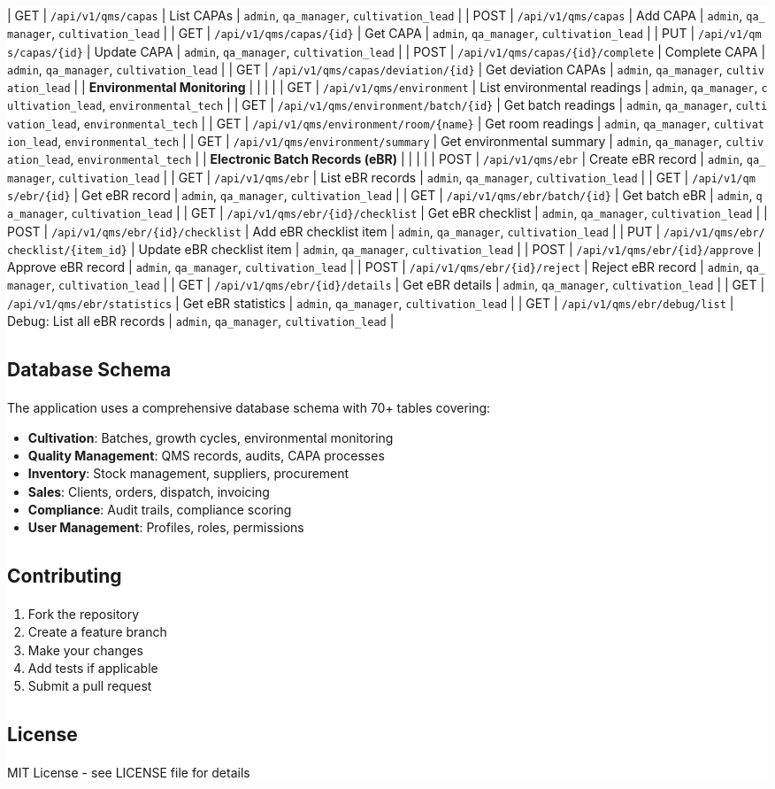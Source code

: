 | GET                                | `/api/v1/qms/capas`                    | List CAPAs                  | `admin`, `qa_manager`, `cultivation_lead`                       |
| POST                               | `/api/v1/qms/capas`                    | Add CAPA                    | `admin`, `qa_manager`, `cultivation_lead`                       |
| GET                                | `/api/v1/qms/capas/{id}`               | Get CAPA                    | `admin`, `qa_manager`, `cultivation_lead`                       |
| PUT                                | `/api/v1/qms/capas/{id}`               | Update CAPA                 | `admin`, `qa_manager`, `cultivation_lead`                       |
| POST                               | `/api/v1/qms/capas/{id}/complete`      | Complete CAPA               | `admin`, `qa_manager`, `cultivation_lead`                       |
| GET                                | `/api/v1/qms/capas/deviation/{id}`     | Get deviation CAPAs         | `admin`, `qa_manager`, `cultivation_lead`                       |
| **Environmental Monitoring**       |                                        |                             |                                                                 |
| GET                                | `/api/v1/qms/environment`              | List environmental readings | `admin`, `qa_manager`, `cultivation_lead`, `environmental_tech` |
| GET                                | `/api/v1/qms/environment/batch/{id}`   | Get batch readings          | `admin`, `qa_manager`, `cultivation_lead`, `environmental_tech` |
| GET                                | `/api/v1/qms/environment/room/{name}`  | Get room readings           | `admin`, `qa_manager`, `cultivation_lead`, `environmental_tech` |
| GET                                | `/api/v1/qms/environment/summary`      | Get environmental summary   | `admin`, `qa_manager`, `cultivation_lead`, `environmental_tech` |
| **Electronic Batch Records (eBR)** |                                        |                             |                                                                 |
| POST                               | `/api/v1/qms/ebr`                      | Create eBR record           | `admin`, `qa_manager`, `cultivation_lead`                       |
| GET                                | `/api/v1/qms/ebr`                      | List eBR records            | `admin`, `qa_manager`, `cultivation_lead`                       |
| GET                                | `/api/v1/qms/ebr/{id}`                 | Get eBR record              | `admin`, `qa_manager`, `cultivation_lead`                       |
| GET                                | `/api/v1/qms/ebr/batch/{id}`           | Get batch eBR               | `admin`, `qa_manager`, `cultivation_lead`                       |
| GET                                | `/api/v1/qms/ebr/{id}/checklist`       | Get eBR checklist           | `admin`, `qa_manager`, `cultivation_lead`                       |
| POST                               | `/api/v1/qms/ebr/{id}/checklist`       | Add eBR checklist item      | `admin`, `qa_manager`, `cultivation_lead`                       |
| PUT                                | `/api/v1/qms/ebr/checklist/{item_id}`  | Update eBR checklist item   | `admin`, `qa_manager`, `cultivation_lead`                       |
| POST                               | `/api/v1/qms/ebr/{id}/approve`         | Approve eBR record          | `admin`, `qa_manager`, `cultivation_lead`                       |
| POST                               | `/api/v1/qms/ebr/{id}/reject`          | Reject eBR record           | `admin`, `qa_manager`, `cultivation_lead`                       |
| GET                                | `/api/v1/qms/ebr/{id}/details`         | Get eBR details             | `admin`, `qa_manager`, `cultivation_lead`                       |
| GET                                | `/api/v1/qms/ebr/statistics`           | Get eBR statistics          | `admin`, `qa_manager`, `cultivation_lead`                       |
| GET                                | `/api/v1/qms/ebr/debug/list`           | Debug: List all eBR records | `admin`, `qa_manager`, `cultivation_lead`                       |

## Database Schema

The application uses a comprehensive database schema with 70+ tables covering:

- **Cultivation**: Batches, growth cycles, environmental monitoring
- **Quality Management**: QMS records, audits, CAPA processes
- **Inventory**: Stock management, suppliers, procurement
- **Sales**: Clients, orders, dispatch, invoicing
- **Compliance**: Audit trails, compliance scoring
- **User Management**: Profiles, roles, permissions

## Contributing

1. Fork the repository
2. Create a feature branch
3. Make your changes
4. Add tests if applicable
5. Submit a pull request

## License

MIT License - see LICENSE file for details
